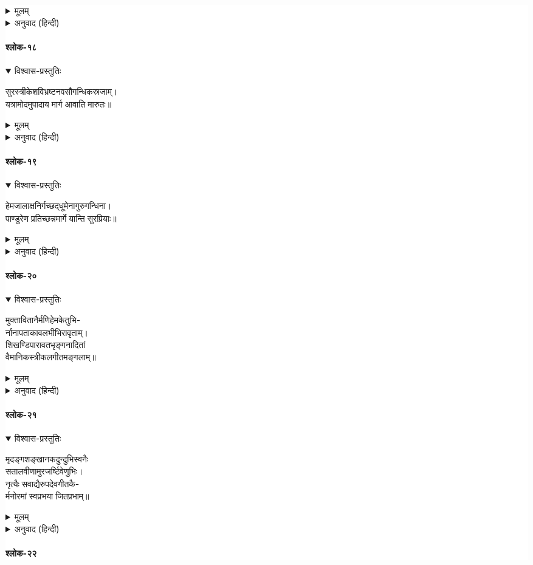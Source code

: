 <details><summary>मूलम्</summary></details>

<details><summary>अनुवाद (हिन्दी)</summary></details>

#### श्लोक-१८


<details open><summary>विश्वास-प्रस्तुतिः</summary>

सुरस्त्रीकेशविभ्रष्टनवसौगन्धिकस्रजाम्।  
यत्रामोदमुपादाय मार्ग आवाति मारुतः॥
</details>

<details><summary>मूलम्</summary></details>

<details><summary>अनुवाद (हिन्दी)</summary></details>

#### श्लोक-१९


<details open><summary>विश्वास-प्रस्तुतिः</summary>

हेमजालाक्षनिर्गच्छद‍्धूमेनागुरुगन्धिना।  
पाण्डुरेण प्रतिच्छन्नमार्गे यान्ति सुरप्रियाः॥
</details>

<details><summary>मूलम्</summary></details>

<details><summary>अनुवाद (हिन्दी)</summary></details>

#### श्लोक-२०


<details open><summary>विश्वास-प्रस्तुतिः</summary>

मुक्तावितानैर्मणिहेमकेतुभि-  
र्नानापताकावलभीभिरावृताम्।  
शिखण्डिपारावतभृङ्गनादितां  
वैमानिकस्त्रीकलगीतमङ्गलाम्॥
</details>

<details><summary>मूलम्</summary></details>

<details><summary>अनुवाद (हिन्दी)</summary></details>

#### श्लोक-२१


<details open><summary>विश्वास-प्रस्तुतिः</summary>

मृदङ्गशङ्खानकदुन्दुभिस्वनैः  
सतालवीणामुरजर्ष्टिवेणुभिः।  
नृत्यैः सवाद्यैरुपदेवगीतकै-  
र्मनोरमां स्वप्रभया जितप्रभाम्॥
</details>

<details><summary>मूलम्</summary></details>

<details><summary>अनुवाद (हिन्दी)</summary></details>

#### श्लोक-२२
